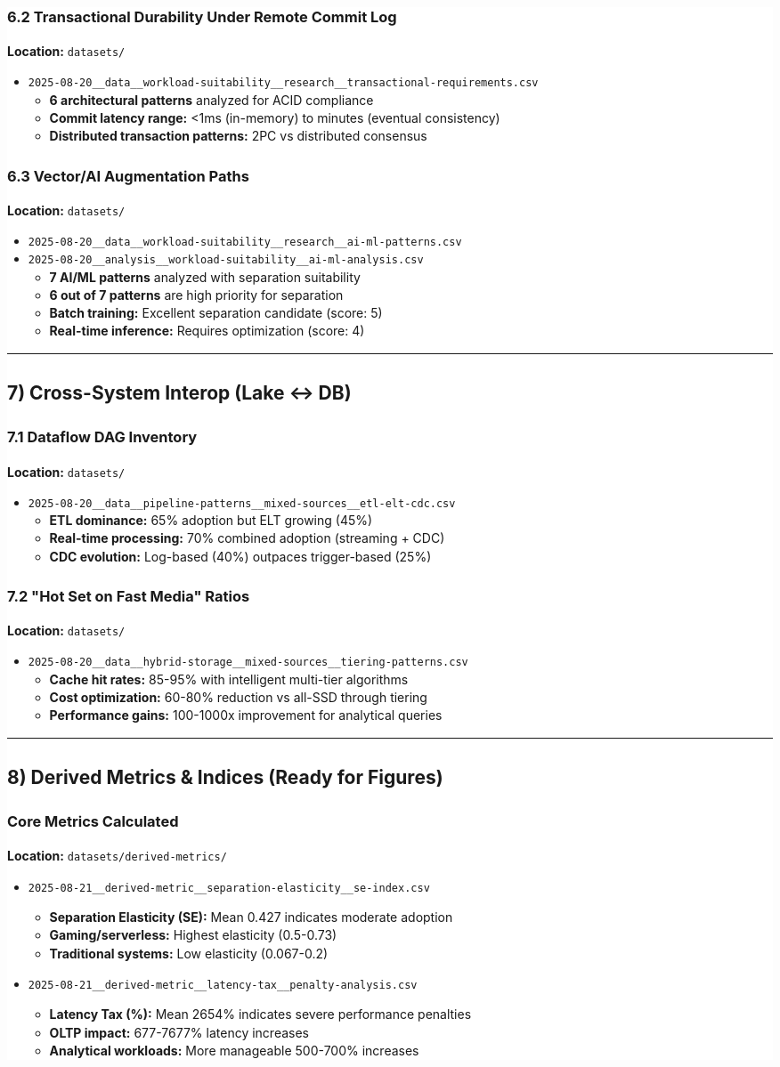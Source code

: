 ### 6.2 Transactional Durability Under Remote Commit Log
**Location:** `datasets/`
- `2025-08-20__data__workload-suitability__research__transactional-requirements.csv`
  - **6 architectural patterns** analyzed for ACID compliance
  - **Commit latency range:** <1ms (in-memory) to minutes (eventual consistency)
  - **Distributed transaction patterns:** 2PC vs distributed consensus

### 6.3 Vector/AI Augmentation Paths
**Location:** `datasets/`
- `2025-08-20__data__workload-suitability__research__ai-ml-patterns.csv`
- `2025-08-20__analysis__workload-suitability__ai-ml-analysis.csv`
  - **7 AI/ML patterns** analyzed with separation suitability
  - **6 out of 7 patterns** are high priority for separation
  - **Batch training:** Excellent separation candidate (score: 5)
  - **Real-time inference:** Requires optimization (score: 4)

---

## 7) Cross-System Interop (Lake ↔ DB)

### 7.1 Dataflow DAG Inventory
**Location:** `datasets/`
- `2025-08-20__data__pipeline-patterns__mixed-sources__etl-elt-cdc.csv`
  - **ETL dominance:** 65% adoption but ELT growing (45%)
  - **Real-time processing:** 70% combined adoption (streaming + CDC)
  - **CDC evolution:** Log-based (40%) outpaces trigger-based (25%)

### 7.2 "Hot Set on Fast Media" Ratios
**Location:** `datasets/`
- `2025-08-20__data__hybrid-storage__mixed-sources__tiering-patterns.csv`
  - **Cache hit rates:** 85-95% with intelligent multi-tier algorithms
  - **Cost optimization:** 60-80% reduction vs all-SSD through tiering
  - **Performance gains:** 100-1000x improvement for analytical queries

---

## 8) Derived Metrics & Indices (Ready for Figures)

### Core Metrics Calculated
**Location:** `datasets/derived-metrics/`
- `2025-08-21__derived-metric__separation-elasticity__se-index.csv`
  - **Separation Elasticity (SE):** Mean 0.427 indicates moderate adoption
  - **Gaming/serverless:** Highest elasticity (0.5-0.73)
  - **Traditional systems:** Low elasticity (0.067-0.2)

- `2025-08-21__derived-metric__latency-tax__penalty-analysis.csv`
  - **Latency Tax (%):** Mean 2654% indicates severe performance penalties
  - **OLTP impact:** 677-7677% latency increases
  - **Analytical workloads:** More manageable 500-700% increases
